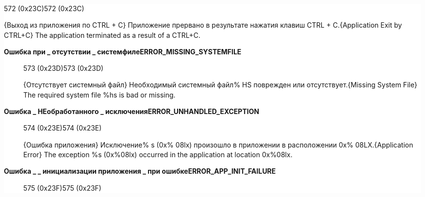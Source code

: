 <span data-ttu-id="e2337-231">572 (0x23C)</span><span class="sxs-lookup"><span data-stu-id="e2337-231">572 (0x23C)</span></span>
</dt> <dt>



<span data-ttu-id="e2337-232">{Выход из приложения по CTRL + C} Приложение прервано в результате нажатия клавиш CTRL + C.</span><span class="sxs-lookup"><span data-stu-id="e2337-232">{Application Exit by CTRL+C} The application terminated as a result of a CTRL+C.</span></span>


</dt> </dl> </dd> <dt>

<span data-ttu-id="e2337-233"><span id="ERROR_MISSING_SYSTEMFILE"></span><span id="error_missing_systemfile"></span>**Ошибка при \_ отсутствии \_ системфиле**</span><span class="sxs-lookup"><span data-stu-id="e2337-233"><span id="ERROR_MISSING_SYSTEMFILE"></span><span id="error_missing_systemfile"></span>**ERROR\_MISSING\_SYSTEMFILE**</span></span>
</dt> <dd> <dl> <dt>

<span data-ttu-id="e2337-234">573 (0x23D)</span><span class="sxs-lookup"><span data-stu-id="e2337-234">573 (0x23D)</span></span>
</dt> <dt>



<span data-ttu-id="e2337-235">{Отсутствует системный файл} Необходимый системный файл% HS поврежден или отсутствует.</span><span class="sxs-lookup"><span data-stu-id="e2337-235">{Missing System File} The required system file %hs is bad or missing.</span></span>


</dt> </dl> </dd> <dt>

<span data-ttu-id="e2337-236"><span id="ERROR_UNHANDLED_EXCEPTION"></span><span id="error_unhandled_exception"></span>**Ошибка \_ НЕобработанного \_ исключения**</span><span class="sxs-lookup"><span data-stu-id="e2337-236"><span id="ERROR_UNHANDLED_EXCEPTION"></span><span id="error_unhandled_exception"></span>**ERROR\_UNHANDLED\_EXCEPTION**</span></span>
</dt> <dd> <dl> <dt>

<span data-ttu-id="e2337-237">574 (0x23E)</span><span class="sxs-lookup"><span data-stu-id="e2337-237">574 (0x23E)</span></span>
</dt> <dt>



<span data-ttu-id="e2337-238">{Ошибка приложения} Исключение% s (0x% 08lx) произошло в приложении в расположении 0x% 08LX.</span><span class="sxs-lookup"><span data-stu-id="e2337-238">{Application Error} The exception %s (0x%08lx) occurred in the application at location 0x%08lx.</span></span>


</dt> </dl> </dd> <dt>

<span data-ttu-id="e2337-239"><span id="ERROR_APP_INIT_FAILURE"></span><span id="error_app_init_failure"></span>**Ошибка \_ \_ инициализации приложения \_ при ошибке**</span><span class="sxs-lookup"><span data-stu-id="e2337-239"><span id="ERROR_APP_INIT_FAILURE"></span><span id="error_app_init_failure"></span>**ERROR\_APP\_INIT\_FAILURE**</span></span>
</dt> <dd> <dl> <dt>

<span data-ttu-id="e2337-240">575 (0x23F)</span><span class="sxs-lookup"><span data-stu-id="e2337-240">575 (0x23F)</span></span>
</dt> <dt>
